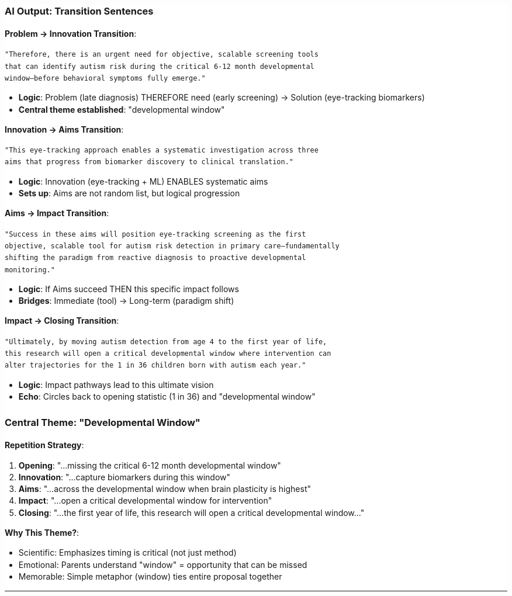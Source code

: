### AI Output: Transition Sentences

**Problem → Innovation Transition**:
```
"Therefore, there is an urgent need for objective, scalable screening tools
that can identify autism risk during the critical 6-12 month developmental
window—before behavioral symptoms fully emerge."
```
- **Logic**: Problem (late diagnosis) THEREFORE need (early screening) →
  Solution (eye-tracking biomarkers)
- **Central theme established**: "developmental window"

**Innovation → Aims Transition**:
```
"This eye-tracking approach enables a systematic investigation across three
aims that progress from biomarker discovery to clinical translation."
```
- **Logic**: Innovation (eye-tracking + ML) ENABLES systematic aims
- **Sets up**: Aims are not random list, but logical progression

**Aims → Impact Transition**:
```
"Success in these aims will position eye-tracking screening as the first
objective, scalable tool for autism risk detection in primary care—fundamentally
shifting the paradigm from reactive diagnosis to proactive developmental
monitoring."
```
- **Logic**: If Aims succeed THEN this specific impact follows
- **Bridges**: Immediate (tool) → Long-term (paradigm shift)

**Impact → Closing Transition**:
```
"Ultimately, by moving autism detection from age 4 to the first year of life,
this research will open a critical developmental window where intervention can
alter trajectories for the 1 in 36 children born with autism each year."
```
- **Logic**: Impact pathways lead to this ultimate vision
- **Echo**: Circles back to opening statistic (1 in 36) and "developmental window"

### Central Theme: "Developmental Window"

**Repetition Strategy**:
1. **Opening**: "...missing the critical 6-12 month developmental window"
2. **Innovation**: "...capture biomarkers during this window"
3. **Aims**: "...across the developmental window when brain plasticity is highest"
4. **Impact**: "...open a critical developmental window for intervention"
5. **Closing**: "...the first year of life, this research will open a critical
   developmental window..."

**Why This Theme?**:
- Scientific: Emphasizes timing is critical (not just method)
- Emotional: Parents understand "window" = opportunity that can be missed
- Memorable: Simple metaphor (window) ties entire proposal together

---
